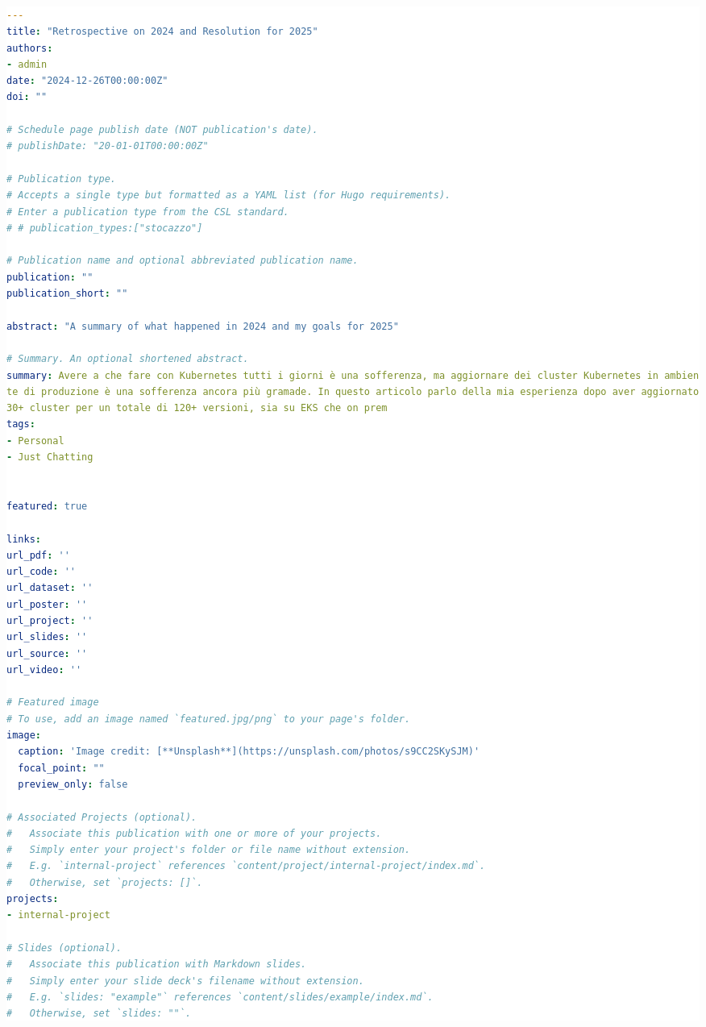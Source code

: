```yaml
---
title: "Retrospective on 2024 and Resolution for 2025"
authors:
- admin
date: "2024-12-26T00:00:00Z"
doi: ""

# Schedule page publish date (NOT publication's date).
# publishDate: "20-01-01T00:00:00Z"

# Publication type.
# Accepts a single type but formatted as a YAML list (for Hugo requirements).
# Enter a publication type from the CSL standard.
# # publication_types:["stocazzo"]

# Publication name and optional abbreviated publication name.
publication: ""
publication_short: ""

abstract: "A summary of what happened in 2024 and my goals for 2025"

# Summary. An optional shortened abstract.
summary: Avere a che fare con Kubernetes tutti i giorni è una sofferenza, ma aggiornare dei cluster Kubernetes in ambiente di produzione è una sofferenza ancora più gramade. In questo articolo parlo della mia esperienza dopo aver aggiornato 30+ cluster per un totale di 120+ versioni, sia su EKS che on prem
tags:
- Personal
- Just Chatting


featured: true

links:
url_pdf: ''
url_code: ''
url_dataset: ''
url_poster: ''
url_project: ''
url_slides: ''
url_source: ''
url_video: ''

# Featured image
# To use, add an image named `featured.jpg/png` to your page's folder. 
image:
  caption: 'Image credit: [**Unsplash**](https://unsplash.com/photos/s9CC2SKySJM)'
  focal_point: ""
  preview_only: false

# Associated Projects (optional).
#   Associate this publication with one or more of your projects.
#   Simply enter your project's folder or file name without extension.
#   E.g. `internal-project` references `content/project/internal-project/index.md`.
#   Otherwise, set `projects: []`.
projects:
- internal-project

# Slides (optional).
#   Associate this publication with Markdown slides.
#   Simply enter your slide deck's filename without extension.
#   E.g. `slides: "example"` references `content/slides/example/index.md`.
#   Otherwise, set `slides: ""`.
```